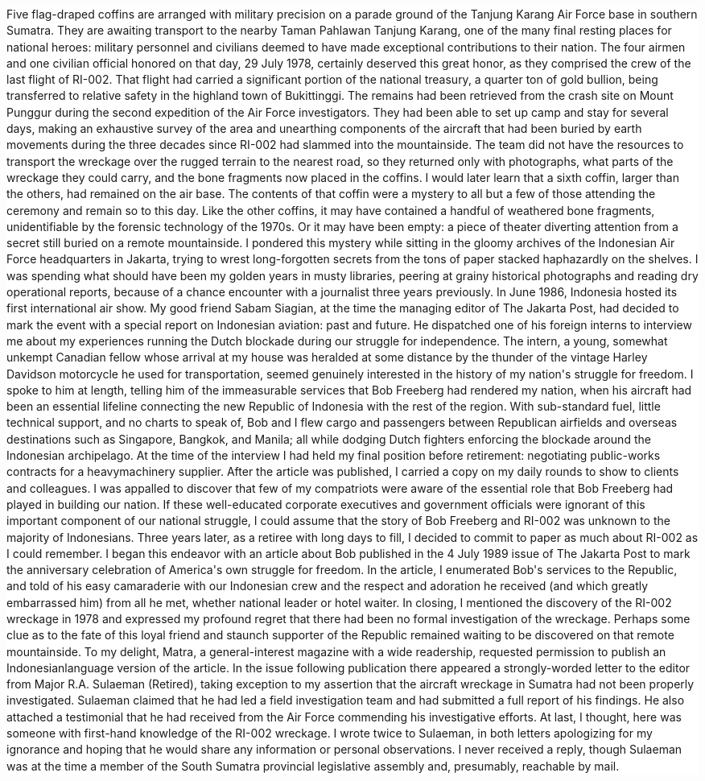 Five flag-draped coffins are arranged with military precision on a parade ground of the Tanjung Karang Air Force base in southern Sumatra. They are awaiting transport to the nearby Taman Pahlawan Tanjung Karang, one of the many final resting places for national heroes: military personnel and civilians deemed to have made exceptional contributions to their nation. The four airmen and one civilian official honored on that day, 29 July 1978, certainly deserved this great honor, as they comprised the crew of the last flight of RI-002. That flight had carried a significant portion of the national treasury, a quarter ton of gold bullion, being transferred to relative safety in the highland town of Bukittinggi. The remains had been retrieved from the crash site on Mount Punggur during the second expedition of the Air Force investigators. They had been able to set up camp and stay for several days, making an exhaustive survey of the area and unearthing components of the aircraft that had been buried by earth movements during the three decades since RI-002 had slammed into the mountainside. The team did not have the resources to transport the wreckage over the rugged terrain to 
the nearest road, so they returned only with photographs, what parts of the wreckage they could carry, and the bone fragments now placed in the coffins. 
I would later learn that a sixth coffin, larger than the others, had remained on the air base. The contents of that coffin were a mystery to all but a few of those attending the ceremony and remain so to this day. Like the other coffins, it may have contained a handful of weathered bone fragments, unidentifiable by the forensic technology of the 1970s. Or it may have been empty: a piece of theater diverting attention from a secret still buried on a remote mountainside. 
I pondered this mystery while sitting in the gloomy archives of the Indonesian Air Force headquarters in Jakarta, trying to wrest long-forgotten secrets from the tons of paper stacked haphazardly on the shelves. I was spending what should have been my golden years in musty libraries, peering at grainy historical photographs and reading dry operational reports, because of a chance encounter with a journalist three years previously. 
In June 1986, Indonesia hosted its first international air show. My good friend Sabam Siagian, at the time the managing editor of The Jakarta Post, had decided to mark the event with a special report on Indonesian aviation: past and future. He dispatched one of his foreign interns to interview me about my experiences running the Dutch blockade during our struggle for independence. The intern, a young, somewhat unkempt Canadian fellow whose arrival at my house was heralded at some distance by the thunder of the vintage Harley Davidson motorcycle he used for transportation, seemed genuinely interested in the history of my nation's struggle for freedom. I spoke to him at length, telling him of the immeasurable services that Bob Freeberg had rendered my nation, when his aircraft had been an essential lifeline connecting the new Republic of Indonesia with the rest of the region. With 
sub-standard fuel, little technical support, and no charts to speak of, Bob and I flew cargo and passengers between Republican airfields and overseas destinations such as Singapore, Bangkok, and Manila; all while dodging Dutch fighters enforcing the blockade around the Indonesian archipelago. 
At the time of the interview I had held my final position before retirement: negotiating public-works contracts for a heavymachinery supplier. After the article was published, I carried a copy on my daily rounds to show to clients and colleagues. I was appalled to discover that few of my compatriots were aware of the essential role that Bob Freeberg had played in building our nation. If these well-educated corporate executives and government officials were ignorant of this important component of our national struggle, I could assume that the story of Bob Freeberg and RI-002 was unknown to the majority of Indonesians. 
Three years later, as a retiree with long days to fill, I decided to commit to paper as much about RI-002 as I could remember. I began this endeavor with an article about Bob published in the 4 July 1989 issue of The Jakarta Post to mark the anniversary celebration of America's own struggle for freedom. In the article, I enumerated Bob's services to the Republic, and told of his easy camaraderie with our Indonesian crew and the respect and adoration he received (and which greatly embarrassed him) from all he met, whether national leader or hotel waiter. In closing, I mentioned the discovery of the RI-002 wreckage in 1978 and expressed my profound regret that there had been no formal investigation of the wreckage. Perhaps some clue as to the fate of this loyal friend and staunch supporter of the Republic remained waiting to be discovered on that remote mountainside. 
To my delight, Matra, a general-interest magazine with a wide readership, requested permission to publish an Indonesianlanguage version of the article. In the issue following publication 
there appeared a strongly-worded letter to the editor from Major R.A. Sulaeman (Retired), taking exception to my assertion that the aircraft wreckage in Sumatra had not been properly investigated. Sulaeman claimed that he had led a field investigation team and had submitted a full report of his findings. He also attached a testimonial that he had received from the Air Force commending his investigative efforts. 
At last, I thought, here was someone with first-hand knowledge of the RI-002 wreckage. I wrote twice to Sulaeman, in both letters apologizing for my ignorance and hoping that he would share any information or personal observations. I never received a reply, though Sulaeman was at the time a member of the South Sumatra provincial legislative assembly and, presumably, reachable by mail. 